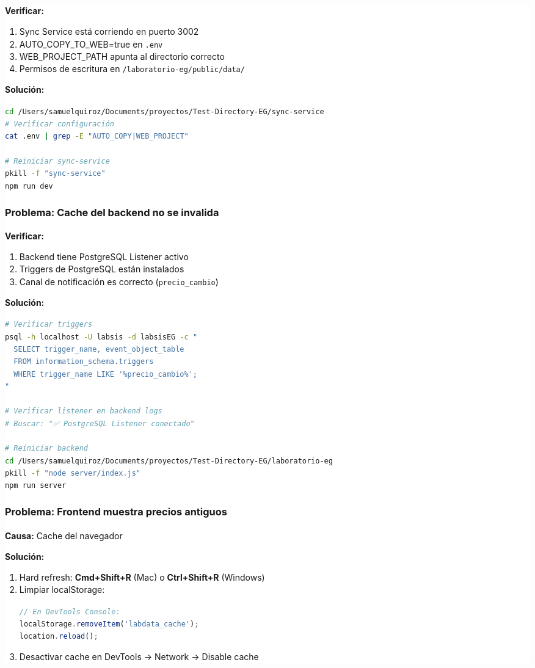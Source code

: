 **Verificar:**
1. Sync Service está corriendo en puerto 3002
2. AUTO_COPY_TO_WEB=true en `.env`
3. WEB_PROJECT_PATH apunta al directorio correcto
4. Permisos de escritura en `/laboratorio-eg/public/data/`

**Solución:**
```bash
cd /Users/samuelquiroz/Documents/proyectos/Test-Directory-EG/sync-service
# Verificar configuración
cat .env | grep -E "AUTO_COPY|WEB_PROJECT"

# Reiniciar sync-service
pkill -f "sync-service"
npm run dev
```

### Problema: Cache del backend no se invalida

**Verificar:**
1. Backend tiene PostgreSQL Listener activo
2. Triggers de PostgreSQL están instalados
3. Canal de notificación es correcto (`precio_cambio`)

**Solución:**
```bash
# Verificar triggers
psql -h localhost -U labsis -d labsisEG -c "
  SELECT trigger_name, event_object_table
  FROM information_schema.triggers
  WHERE trigger_name LIKE '%precio_cambio%';
"

# Verificar listener en backend logs
# Buscar: "✅ PostgreSQL Listener conectado"

# Reiniciar backend
cd /Users/samuelquiroz/Documents/proyectos/Test-Directory-EG/laboratorio-eg
pkill -f "node server/index.js"
npm run server
```

### Problema: Frontend muestra precios antiguos

**Causa:** Cache del navegador

**Solución:**
1. Hard refresh: **Cmd+Shift+R** (Mac) o **Ctrl+Shift+R** (Windows)
2. Limpiar localStorage:
   ```javascript
   // En DevTools Console:
   localStorage.removeItem('labdata_cache');
   location.reload();
   ```
3. Desactivar cache en DevTools → Network → Disable cache
